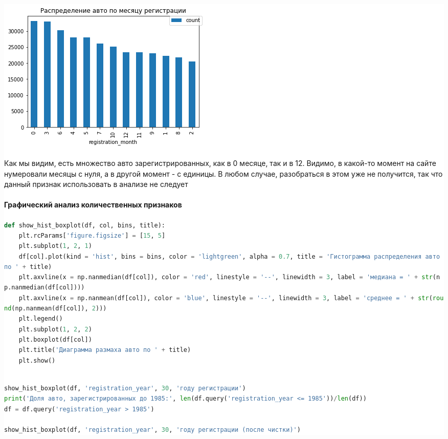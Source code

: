 

    
![png](output_43_1.png)
    


Как мы видим, есть множество авто зарегистрированных, как в 0 месяце, так и в 12. Видимо, в какой-то момент на сайте нумеровали месяцы с нуля, а в другой момент - с единицы. В любом случае, разобраться в этом уже не получится, так что данный признак использовать в анализе не следует

#### Графический анализ количественных признаков


```python
def show_hist_boxplot(df, col, bins, title):
    plt.rcParams['figure.figsize'] = [15, 5]
    plt.subplot(1, 2, 1)
    df[col].plot(kind = 'hist', bins = bins, color = 'lightgreen', alpha = 0.7, title = 'Гистограмма распределения авто по ' + title)
    plt.axvline(x = np.nanmedian(df[col]), color = 'red', linestyle = '--', linewidth = 3, label = 'медиана = ' + str(np.nanmedian(df[col])))
    plt.axvline(x = np.nanmean(df[col]), color = 'blue', linestyle = '--', linewidth = 3, label = 'среднее = ' + str(round(np.nanmean(df[col]), 2)))
    plt.legend()
    plt.subplot(1, 2, 2)
    plt.boxplot(df[col])
    plt.title('Диаграмма размаха авто по ' + title)
    plt.show()
    
```


```python
show_hist_boxplot(df, 'registration_year', 30, 'году регистрации')
print('Доля авто, зарегистрированных до 1985:', len(df.query('registration_year <= 1985'))/len(df))
df = df.query('registration_year > 1985')

show_hist_boxplot(df, 'registration_year', 30, 'году регистрации (после чистки)')
```


    